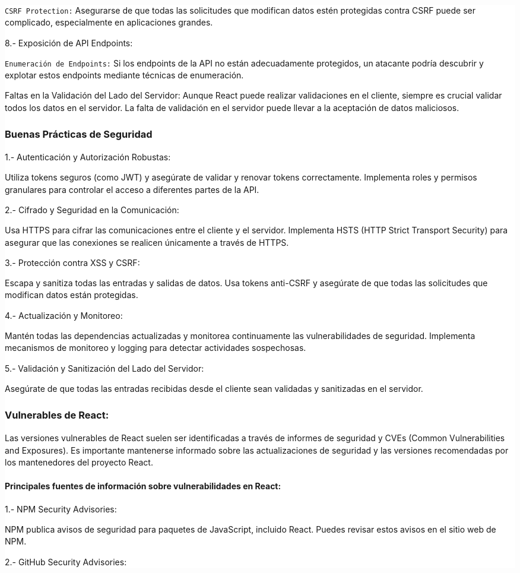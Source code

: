 `CSRF Protection:` Asegurarse de que todas las solicitudes que modifican datos estén protegidas contra CSRF puede ser complicado, especialmente en aplicaciones grandes.

8.- Exposición de API Endpoints:

`Enumeración de Endpoints:` Si los endpoints de la API no están adecuadamente protegidos, un atacante podría descubrir y explotar estos endpoints mediante técnicas de enumeración.

Faltas en la Validación del Lado del Servidor: Aunque React puede realizar validaciones en el cliente, siempre es crucial validar todos los datos en el servidor. La falta de validación en el servidor puede llevar a la aceptación de datos maliciosos.

### Buenas Prácticas de Seguridad


1.- Autenticación y Autorización Robustas:

Utiliza tokens seguros (como JWT) y asegúrate de validar y renovar tokens correctamente.
Implementa roles y permisos granulares para controlar el acceso a diferentes partes de la API.

2.- Cifrado y Seguridad en la Comunicación:

Usa HTTPS para cifrar las comunicaciones entre el cliente y el servidor.
Implementa HSTS (HTTP Strict Transport Security) para asegurar que las conexiones se realicen únicamente a través de HTTPS.

3.- Protección contra XSS y CSRF:

Escapa y sanitiza todas las entradas y salidas de datos.
Usa tokens anti-CSRF y asegúrate de que todas las solicitudes que modifican datos están protegidas.

4.- Actualización y Monitoreo:

Mantén todas las dependencias actualizadas y monitorea continuamente las vulnerabilidades de seguridad.
Implementa mecanismos de monitoreo y logging para detectar actividades sospechosas.

5.- Validación y Sanitización del Lado del Servidor:

Asegúrate de que todas las entradas recibidas desde el cliente sean validadas y sanitizadas en el servidor.


### Vulnerables de React:

Las versiones vulnerables de React suelen ser identificadas a través de informes de seguridad y CVEs (Common Vulnerabilities and Exposures). Es importante mantenerse informado sobre las actualizaciones de seguridad y las versiones recomendadas por los mantenedores del proyecto React.

#### Principales fuentes de información sobre vulnerabilidades en React:


1.- NPM Security Advisories:

NPM publica avisos de seguridad para paquetes de JavaScript, incluido React. Puedes revisar estos avisos en el sitio web de NPM.

2.- GitHub Security Advisories:
